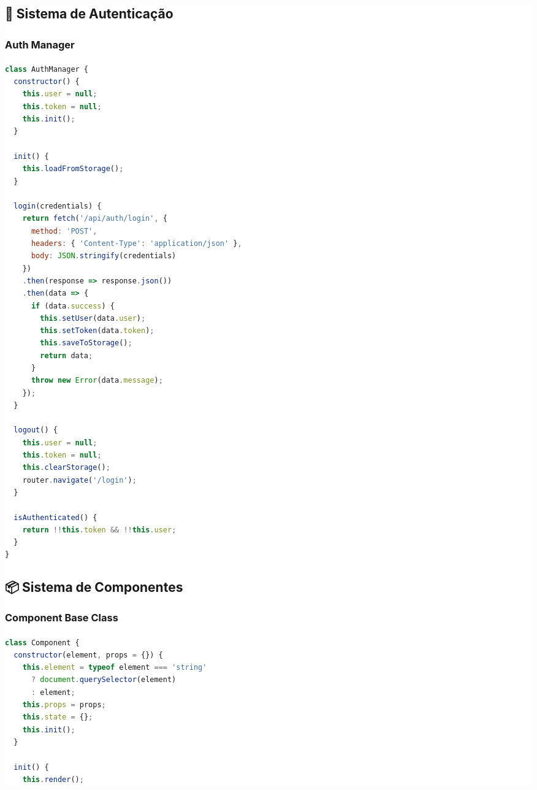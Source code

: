 ## 🔐 Sistema de Autenticação

### Auth Manager
```javascript
class AuthManager {
  constructor() {
    this.user = null;
    this.token = null;
    this.init();
  }
  
  init() {
    this.loadFromStorage();
  }
  
  login(credentials) {
    return fetch('/api/auth/login', {
      method: 'POST',
      headers: { 'Content-Type': 'application/json' },
      body: JSON.stringify(credentials)
    })
    .then(response => response.json())
    .then(data => {
      if (data.success) {
        this.setUser(data.user);
        this.setToken(data.token);
        this.saveToStorage();
        return data;
      }
      throw new Error(data.message);
    });
  }
  
  logout() {
    this.user = null;
    this.token = null;
    this.clearStorage();
    router.navigate('/login');
  }
  
  isAuthenticated() {
    return !!this.token && !!this.user;
  }
}
```

## 📦 Sistema de Componentes

### Component Base Class
```javascript
class Component {
  constructor(element, props = {}) {
    this.element = typeof element === 'string' 
      ? document.querySelector(element) 
      : element;
    this.props = props;
    this.state = {};
    this.init();
  }
  
  init() {
    this.render();
```